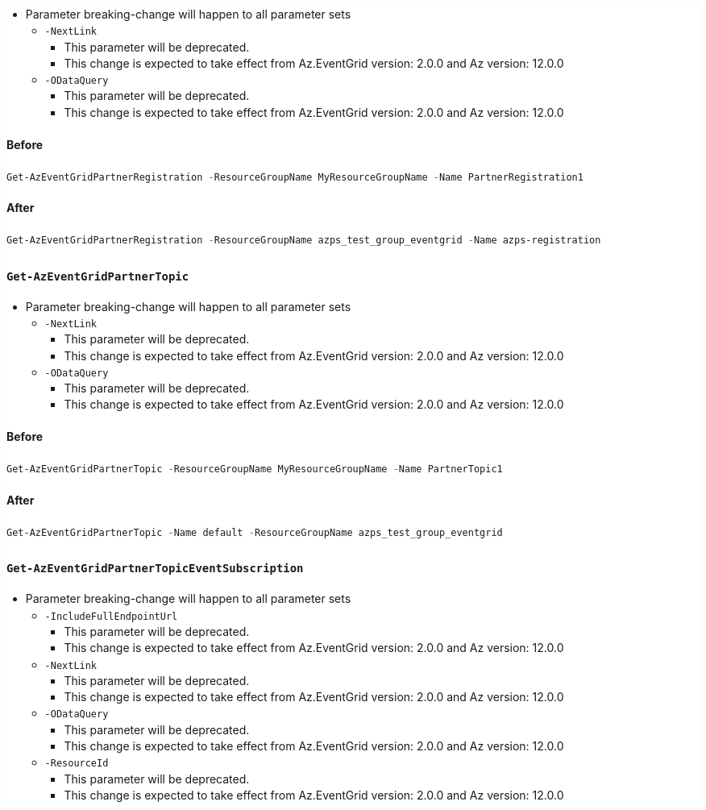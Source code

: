 - Parameter breaking-change will happen to all parameter sets
  - `-NextLink`
    - This parameter will be deprecated.
    - This change is expected to take effect from Az.EventGrid version: 2.0.0 and Az version: 12.0.0
  - `-ODataQuery`
    - This parameter will be deprecated.
    - This change is expected to take effect from Az.EventGrid version: 2.0.0 and Az version: 12.0.0

#### Before
```powershell
Get-AzEventGridPartnerRegistration -ResourceGroupName MyResourceGroupName -Name PartnerRegistration1
```
#### After
```powershell
Get-AzEventGridPartnerRegistration -ResourceGroupName azps_test_group_eventgrid -Name azps-registration
```


### `Get-AzEventGridPartnerTopic`

- Parameter breaking-change will happen to all parameter sets
  - `-NextLink`
    - This parameter will be deprecated.
    - This change is expected to take effect from Az.EventGrid version: 2.0.0 and Az version: 12.0.0
  - `-ODataQuery`
    - This parameter will be deprecated.
    - This change is expected to take effect from Az.EventGrid version: 2.0.0 and Az version: 12.0.0

#### Before
```powershell
Get-AzEventGridPartnerTopic -ResourceGroupName MyResourceGroupName -Name PartnerTopic1
```
#### After
```powershell
Get-AzEventGridPartnerTopic -Name default -ResourceGroupName azps_test_group_eventgrid
```


### `Get-AzEventGridPartnerTopicEventSubscription`

- Parameter breaking-change will happen to all parameter sets
  - `-IncludeFullEndpointUrl`
    - This parameter will be deprecated.
    - This change is expected to take effect from Az.EventGrid version: 2.0.0 and Az version: 12.0.0
  - `-NextLink`
    - This parameter will be deprecated.
    - This change is expected to take effect from Az.EventGrid version: 2.0.0 and Az version: 12.0.0
  - `-ODataQuery`
    - This parameter will be deprecated.
    - This change is expected to take effect from Az.EventGrid version: 2.0.0 and Az version: 12.0.0
  - `-ResourceId`
    - This parameter will be deprecated.
    - This change is expected to take effect from Az.EventGrid version: 2.0.0 and Az version: 12.0.0
